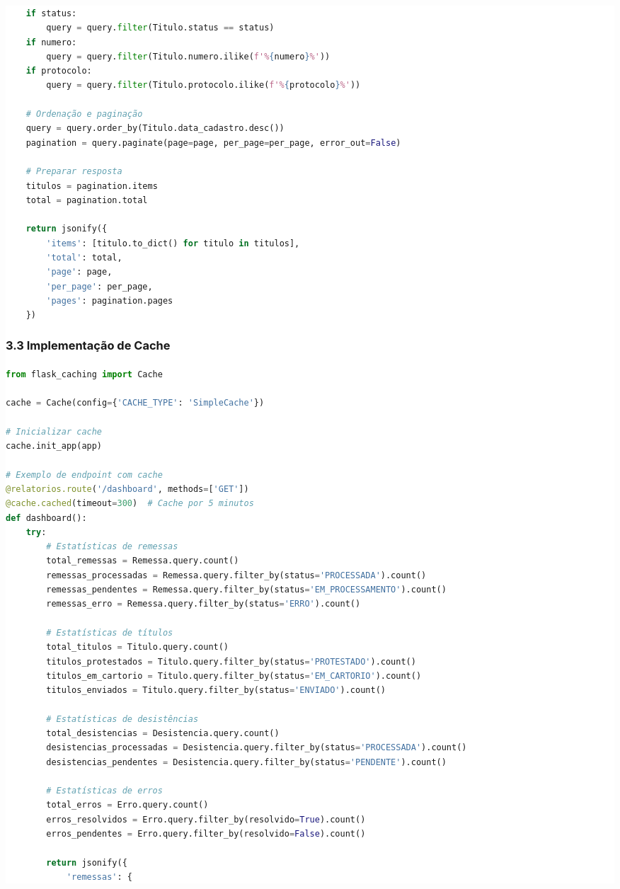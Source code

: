 ```python
    if status:
        query = query.filter(Titulo.status == status)
    if numero:
        query = query.filter(Titulo.numero.ilike(f'%{numero}%'))
    if protocolo:
        query = query.filter(Titulo.protocolo.ilike(f'%{protocolo}%'))
    
    # Ordenação e paginação
    query = query.order_by(Titulo.data_cadastro.desc())
    pagination = query.paginate(page=page, per_page=per_page, error_out=False)
    
    # Preparar resposta
    titulos = pagination.items
    total = pagination.total
    
    return jsonify({
        'items': [titulo.to_dict() for titulo in titulos],
        'total': total,
        'page': page,
        'per_page': per_page,
        'pages': pagination.pages
    })
```

### 3.3 Implementação de Cache

```python
from flask_caching import Cache

cache = Cache(config={'CACHE_TYPE': 'SimpleCache'})

# Inicializar cache
cache.init_app(app)

# Exemplo de endpoint com cache
@relatorios.route('/dashboard', methods=['GET'])
@cache.cached(timeout=300)  # Cache por 5 minutos
def dashboard():
    try:
        # Estatísticas de remessas
        total_remessas = Remessa.query.count()
        remessas_processadas = Remessa.query.filter_by(status='PROCESSADA').count()
        remessas_pendentes = Remessa.query.filter_by(status='EM_PROCESSAMENTO').count()
        remessas_erro = Remessa.query.filter_by(status='ERRO').count()
        
        # Estatísticas de títulos
        total_titulos = Titulo.query.count()
        titulos_protestados = Titulo.query.filter_by(status='PROTESTADO').count()
        titulos_em_cartorio = Titulo.query.filter_by(status='EM_CARTORIO').count()
        titulos_enviados = Titulo.query.filter_by(status='ENVIADO').count()
        
        # Estatísticas de desistências
        total_desistencias = Desistencia.query.count()
        desistencias_processadas = Desistencia.query.filter_by(status='PROCESSADA').count()
        desistencias_pendentes = Desistencia.query.filter_by(status='PENDENTE').count()
        
        # Estatísticas de erros
        total_erros = Erro.query.count()
        erros_resolvidos = Erro.query.filter_by(resolvido=True).count()
        erros_pendentes = Erro.query.filter_by(resolvido=False).count()
        
        return jsonify({
            'remessas': {
```